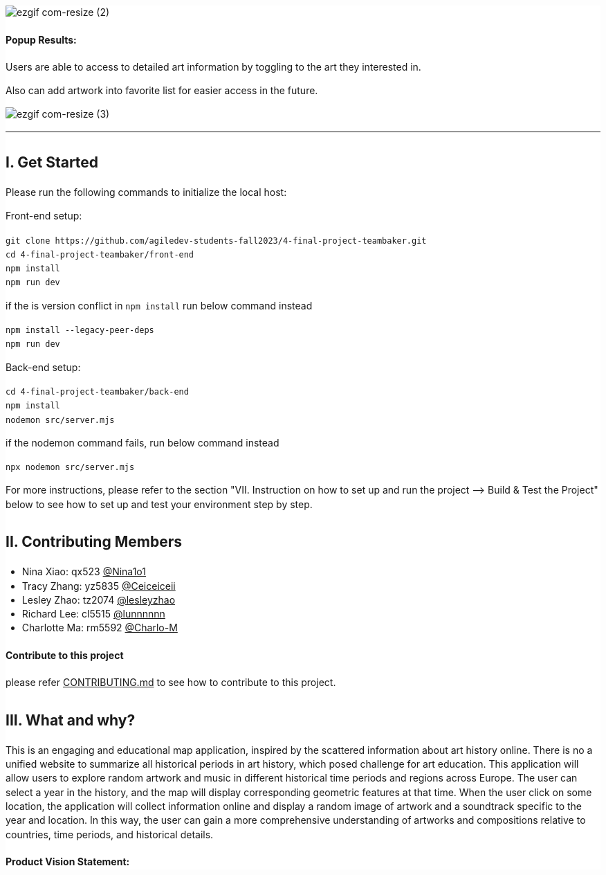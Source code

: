 ![ezgif com-resize (2)](https://github.com/agiledev-students-fall2023/4-final-project-teambaker/assets/91210454/97945322-34f8-4680-ab85-1bb92c02561c)


#### Popup Results:

Users are able to access to detailed art information by toggling to the art they interested in.

Also can add artwork into favorite list for easier access in the future. 

![ezgif com-resize (3)](https://github.com/agiledev-students-fall2023/4-final-project-teambaker/assets/91210454/d98aad3e-d7d0-42d8-bcc0-de07b848a296)

___________________________________________________________________________________________
## I. Get Started
Please run the following commands to initialize the local host: 

Front-end setup:
```
git clone https://github.com/agiledev-students-fall2023/4-final-project-teambaker.git
cd 4-final-project-teambaker/front-end
npm install
npm run dev
```
if the is version conflict in  `npm install` run below command instead
```
npm install --legacy-peer-deps
npm run dev
```

Back-end setup:
```
cd 4-final-project-teambaker/back-end
npm install
nodemon src/server.mjs
```
if the nodemon command fails, run below command instead
```
npx nodemon src/server.mjs
```
For more instructions, please refer to the section "VII. Instruction on how to set up and run the project  --> Build & Test the Project" below to see how to set up and test your environment step by step.

## II.  Contributing Members
- Nina Xiao: qx523 [@Nina1o1](https://github.com/Nina1o1)
- Tracy Zhang: yz5835 [@Ceiceiceii](https://github.com/Ceiceiceii)
- Lesley Zhao: tz2074  [@lesleyzhao](https://github.com/lesleyzhao)
- Richard Lee: cl5515 [@lunnnnnn](https://github.com/lunnnnnn)
- Charlotte Ma: rm5592 [@Charlo-M](https://github.com/Charlo-M)
  
#### Contribute to this project
 please refer [CONTRIBUTING.md](https://github.com/agiledev-students-fall2023/4-final-project-teambaker/blob/master/CONTRIBUTING.md) to see how to contribute to this project.
## III. What and why?
This is an engaging and educational map application, inspired by the scattered information about art history online. There is no a unified website to summarize all historical periods in art history, which posed challenge for art education. This application will allow users to explore random artwork and music in different historical time periods and regions across Europe. 
The user can select a year in the history, and the map will display corresponding geometric features at that time. When the user click on some location, the application will collect information online and display a random image of artwork and a soundtrack specific to the year and location. In this way, the user can gain a more comprehensive understanding of artworks and compositions relative to countries, time periods, and historical details.
#### Product Vision Statement: 